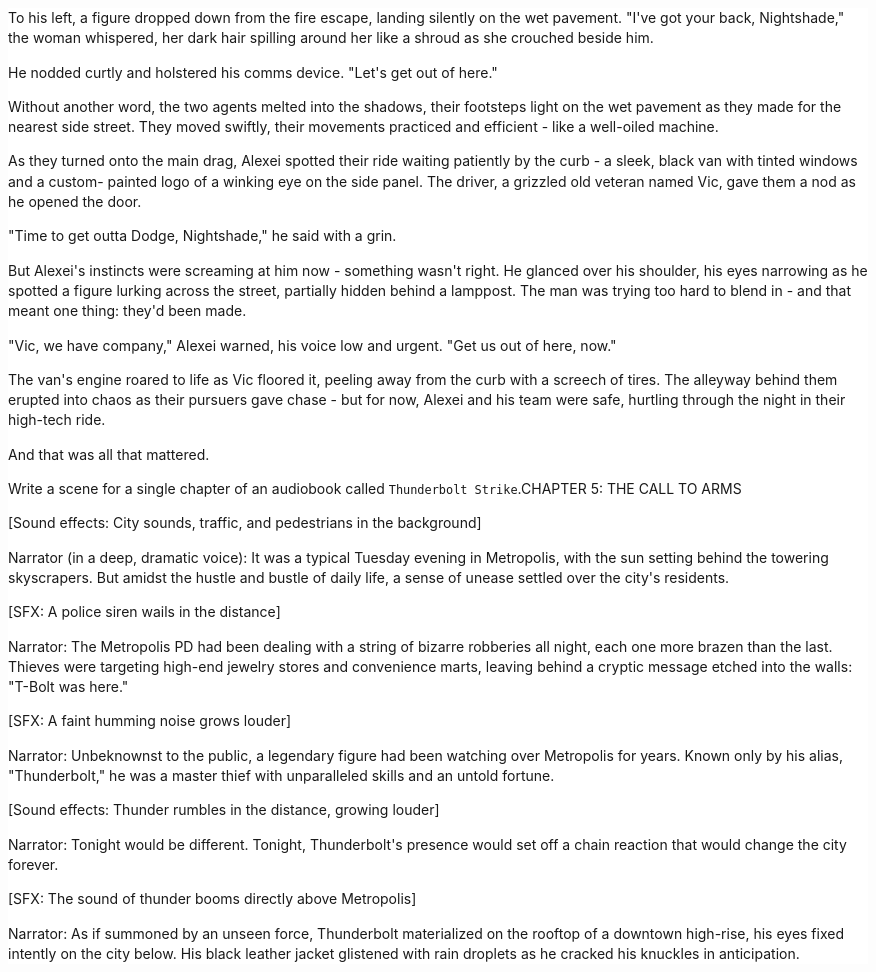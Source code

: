 To his left, a figure dropped down from the fire escape, landing silently on the wet pavement. "I've got your back, Nightshade," the woman whispered, her dark hair spilling around her like a shroud as she crouched beside him.

He nodded curtly and holstered his comms device. "Let's get out of here."

Without another word, the two agents melted into the shadows, their footsteps light on the wet pavement as they made for the nearest side street. They moved swiftly, their movements practiced and efficient - like a well-oiled machine.

As they turned onto the main drag, Alexei spotted their ride waiting patiently by the curb - a sleek, black van with tinted windows and a custom- painted logo of a winking eye on the side panel. The driver, a grizzled old veteran named Vic, gave them a nod as he opened the door.

"Time to get outta Dodge, Nightshade," he said with a grin.

But Alexei's instincts were screaming at him now - something wasn't right. He glanced over his shoulder, his eyes narrowing as he spotted a figure lurking across the street, partially hidden behind a lamppost. The man was trying too hard to blend in - and that meant one thing: they'd been made.

"Vic, we have company," Alexei warned, his voice low and urgent. "Get us out of here, now."

The van's engine roared to life as Vic floored it, peeling away from the curb with a screech of tires. The alleyway behind them erupted into chaos as their pursuers gave chase - but for now, Alexei and his team were safe, hurtling through the night in their high-tech ride.

And that was all that mattered.<end>

Write a scene for a single chapter of an audiobook called `Thunderbolt Strike`.<start>CHAPTER 5: THE CALL TO ARMS

[Sound effects: City sounds, traffic, and pedestrians in the background]

Narrator (in a deep, dramatic voice): It was a typical Tuesday evening in Metropolis, with the sun setting behind the towering skyscrapers. But amidst the hustle and bustle of daily life, a sense of unease settled over the city's residents.

[SFX: A police siren wails in the distance]

Narrator: The Metropolis PD had been dealing with a string of bizarre robberies all night, each one more brazen than the last. Thieves were targeting high-end jewelry stores and convenience marts, leaving behind a cryptic message etched into the walls: "T-Bolt was here."

[SFX: A faint humming noise grows louder]

Narrator: Unbeknownst to the public, a legendary figure had been watching over Metropolis for years. Known only by his alias, "Thunderbolt," he was a master thief with unparalleled skills and an untold fortune.

[Sound effects: Thunder rumbles in the distance, growing louder]

Narrator: Tonight would be different. Tonight, Thunderbolt's presence would set off a chain reaction that would change the city forever.

[SFX: The sound of thunder booms directly above Metropolis]

Narrator: As if summoned by an unseen force, Thunderbolt materialized on the rooftop of a downtown high-rise, his eyes fixed intently on the city below. His black leather jacket glistened with rain droplets as he cracked his knuckles in anticipation.
